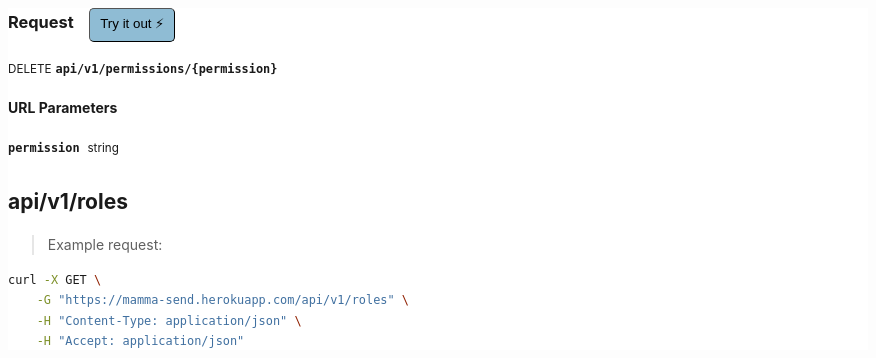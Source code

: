 
<div id="execution-results-DELETEapi-v1-permissions--permission-" hidden>
    <blockquote>Received response<span id="execution-response-status-DELETEapi-v1-permissions--permission-"></span>:</blockquote>
    <pre class="json"><code id="execution-response-content-DELETEapi-v1-permissions--permission-"></code></pre>
</div>
<div id="execution-error-DELETEapi-v1-permissions--permission-" hidden>
    <blockquote>Request failed with error:</blockquote>
    <pre><code id="execution-error-message-DELETEapi-v1-permissions--permission-"></code></pre>
</div>
<form id="form-DELETEapi-v1-permissions--permission-" data-method="DELETE" data-path="api/v1/permissions/{permission}" data-authed="0" data-hasfiles="0" data-headers='{"Content-Type":"application\/json","Accept":"application\/json"}' onsubmit="event.preventDefault(); executeTryOut('DELETEapi-v1-permissions--permission-', this);">
<h3>
    Request&nbsp;&nbsp;&nbsp;
        <button type="button" style="background-color: #8fbcd4; padding: 5px 10px; border-radius: 5px; border-width: thin;" id="btn-tryout-DELETEapi-v1-permissions--permission-" onclick="tryItOut('DELETEapi-v1-permissions--permission-');">Try it out ⚡</button>
    <button type="button" style="background-color: #c97a7e; padding: 5px 10px; border-radius: 5px; border-width: thin;" id="btn-canceltryout-DELETEapi-v1-permissions--permission-" onclick="cancelTryOut('DELETEapi-v1-permissions--permission-');" hidden>Cancel</button>&nbsp;&nbsp;
    <button type="submit" style="background-color: #6ac174; padding: 5px 10px; border-radius: 5px; border-width: thin;" id="btn-executetryout-DELETEapi-v1-permissions--permission-" hidden>Send Request 💥</button>
    </h3>
<p>
<small class="badge badge-red">DELETE</small>
 <b><code>api/v1/permissions/{permission}</code></b>
</p>
<h4 class="fancy-heading-panel"><b>URL Parameters</b></h4>
<p>
<b><code>permission</code></b>&nbsp;&nbsp;<small>string</small>  &nbsp;
<input type="text" name="permission" data-endpoint="DELETEapi-v1-permissions--permission-" data-component="url" required  hidden>
<br>
</p>
</form>


## api/v1/roles




> Example request:

```bash
curl -X GET \
    -G "https://mamma-send.herokuapp.com/api/v1/roles" \
    -H "Content-Type: application/json" \
    -H "Accept: application/json"
```
